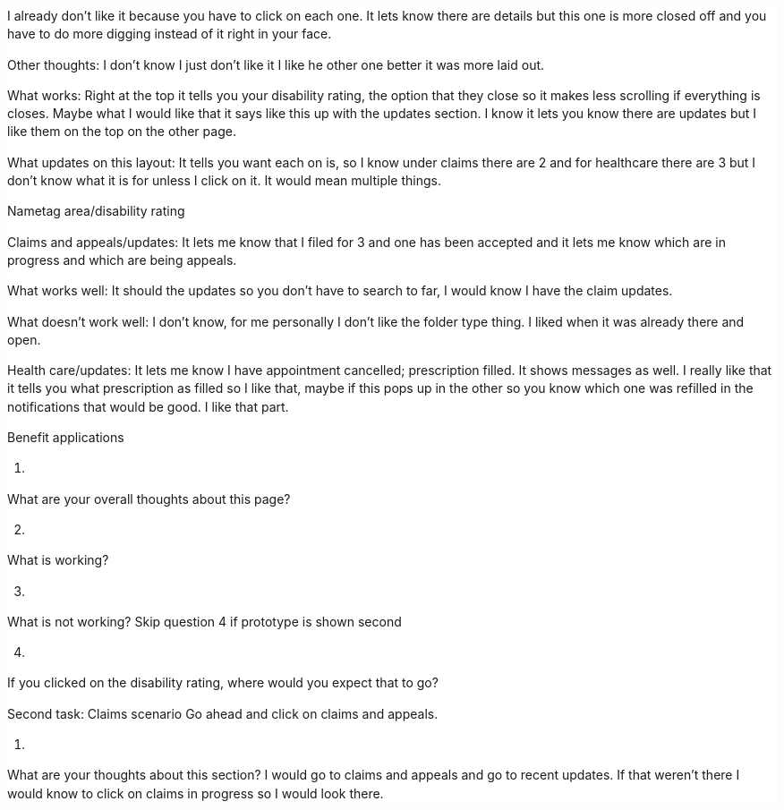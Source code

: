 I already don’t like it because you have to click on each one. It lets know
there are details but this one is more closed off and you have to do more
digging instead of it right in your face.

Other thoughts: I don’t know I just don’t like it I like he other one better it
was more laid out.

What works: Right at the top it tells you your disability rating, the option that
they close so it makes less scrolling if everything is closes. Maybe what I
would like that it says like this up with the updates section. I know it lets you
know there are updates but I like them on the top on the other page.

What updates on this layout: It tells you want each on is, so I know under
claims there are 2 and for healthcare there are 3 but I don’t know what it is
for unless I click on it. It would mean multiple things.

Nametag area/disability rating

Claims and appeals/updates: It lets me know that I filed for 3 and one
has been accepted and it lets me know which are in progress and
which are being appeals.

What works well: It should the updates so you don’t have to
search to far, I would know I have the claim updates.

What doesn’t work well: I don’t know, for me personally I don’t like the
folder type thing. I liked when it was already there and open.

Health care/updates: It lets me know I have appointment cancelled;
prescription filled. It shows messages as well. I really like that it tells
you what prescription as filled so I like that, maybe if this pops up in
the other so you know which one was refilled in the notifications that
would be good. I like that part.

Benefit applications

1.

What are your overall thoughts about this page?

2.
What is working?

3.
What is not working?
Skip question 4 if prototype is shown second

4.
If you clicked on the disability rating, where would you expect that to
go?


Second task: Claims scenario
Go ahead and click on claims and appeals.

1.
What are your thoughts about this section?  I would go to claims and
appeals and go to recent updates. If that weren’t there I would know to
click on claims in progress so I would look there.
